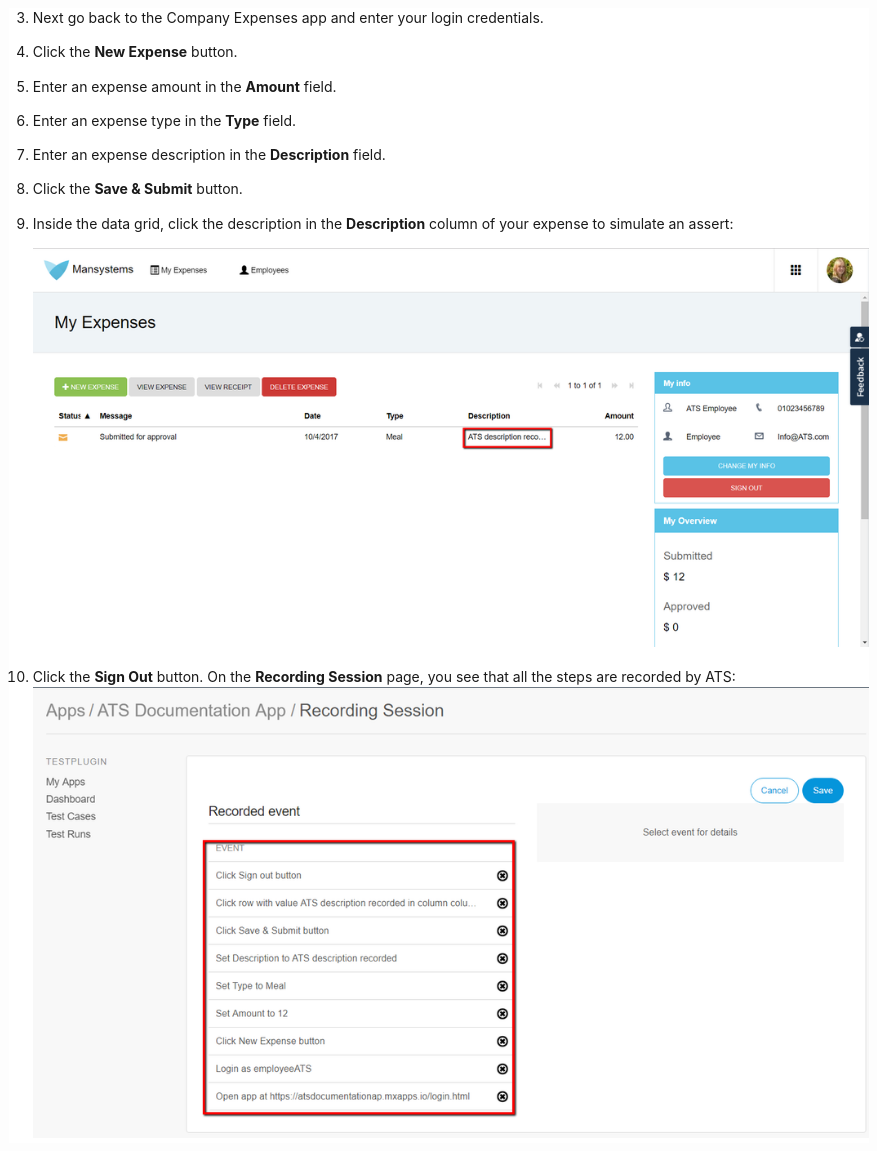 3.  Next go back to the Company Expenses app and enter your login credentials. 
4.  Click the **New Expense** button.
5.  Enter an expense amount in the **Amount** field.
6.  Enter an expense type in the **Type** field.
7.  Enter an expense description in the **Description** field.
8.  Click the **Save & Submit** button.
9.  Inside the data grid, click the description in the **Description** column of your expense to simulate an assert:

    ![](attachments/create-a-test-case-2/expense-description-datagrid-column.png)

10. Click the **Sign Out** button. On the **Recording Session** page, you see that all the steps are recorded by ATS:
    ![](attachments/create-a-test-case-2/recording-session-new-expense.png)
  
